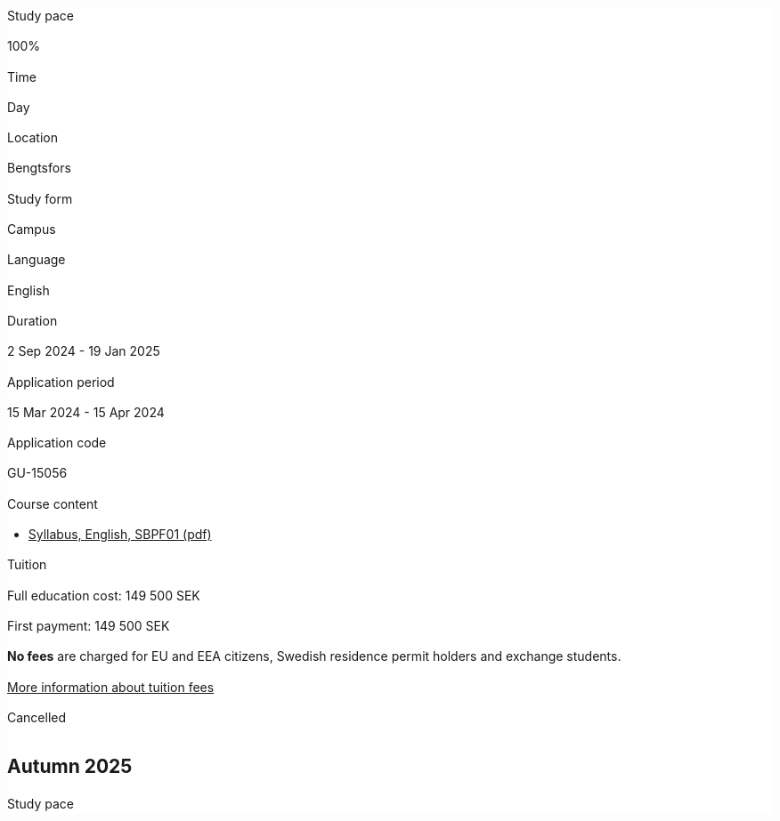 Study pace


100%

Time


Day

Location


Bengtsfors

Study form


Campus

Language


English

Duration


2 Sep 2024
\- 19 Jan 2025

Application period


15 Mar 2024
\- 15 Apr 2024

Application code


GU-15056

Course content


- [Syllabus, English, SBPF01 (pdf)](https://kursplaner.gu.se/pdf/kurs/en/SBPF01)


Tuition


Full education cost: 149 500 SEK

First payment: 149 500 SEK

**No fees** are charged for EU and EEA citizens, Swedish residence permit holders and exchange students.

[More information about tuition fees](https://www.gu.se/en/study-in-gothenburg/apply/tuition-fees)

Cancelled


## Autumn 2025

Study pace
